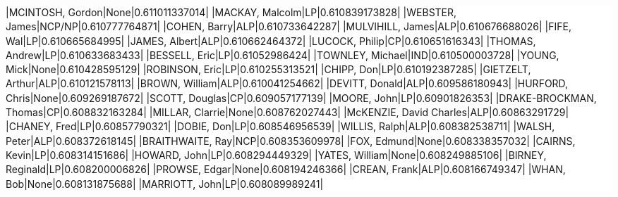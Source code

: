 |MCINTOSH, Gordon|None|0.611011337014|
|MACKAY, Malcolm|LP|0.610839173828|
|WEBSTER, James|NCP/NP|0.610777764871|
|COHEN, Barry|ALP|0.610733642287|
|MULVIHILL, James|ALP|0.610676688026|
|FIFE, Wal|LP|0.610665684995|
|JAMES, Albert|ALP|0.610662464372|
|LUCOCK, Philip|CP|0.610651616343|
|THOMAS, Andrew|LP|0.610633683433|
|BESSELL, Eric|LP|0.61052986424|
|TOWNLEY, Michael|IND|0.610500003728|
|YOUNG, Mick|None|0.610428595129|
|ROBINSON, Eric|LP|0.610255313521|
|CHIPP, Don|LP|0.610192387285|
|GIETZELT, Arthur|ALP|0.610121578113|
|BROWN, William|ALP|0.610041254662|
|DEVITT, Donald|ALP|0.609586180943|
|HURFORD, Chris|None|0.609269187672|
|SCOTT, Douglas|CP|0.609057177139|
|MOORE, John|LP|0.60901826353|
|DRAKE-BROCKMAN, Thomas|CP|0.608832163284|
|MILLAR, Clarrie|None|0.608762027443|
|McKENZIE, David Charles|ALP|0.60863291729|
|CHANEY, Fred|LP|0.60857790321|
|DOBIE, Don|LP|0.608546956539|
|WILLIS, Ralph|ALP|0.608382538711|
|WALSH, Peter|ALP|0.608372618145|
|BRAITHWAITE, Ray|NCP|0.608353609978|
|FOX, Edmund|None|0.608338357032|
|CAIRNS, Kevin|LP|0.608314151686|
|HOWARD, John|LP|0.608294449329|
|YATES, William|None|0.608249885106|
|BIRNEY, Reginald|LP|0.608200006826|
|PROWSE, Edgar|None|0.608194246366|
|CREAN, Frank|ALP|0.608166749347|
|WHAN, Bob|None|0.608131875688|
|MARRIOTT, John|LP|0.608089989241|
